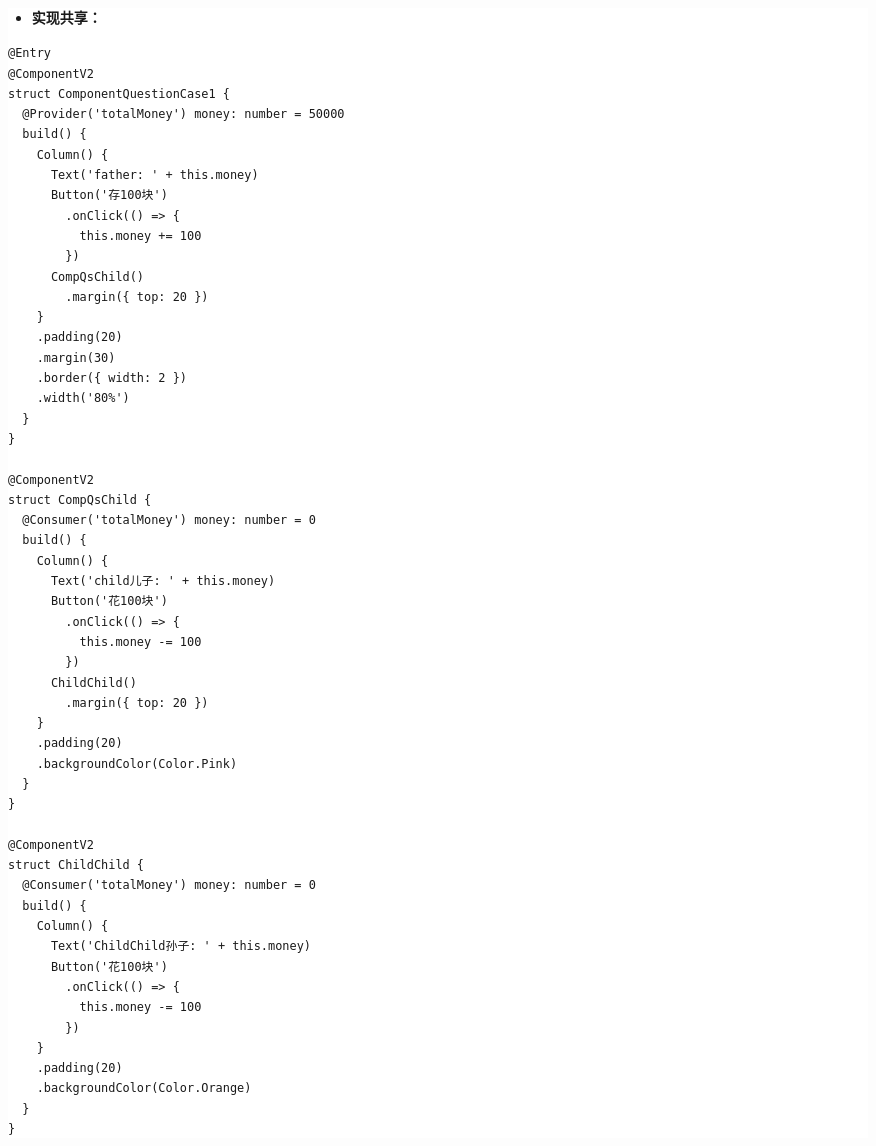- **实现共享：**

```arkts
@Entry
@ComponentV2
struct ComponentQuestionCase1 {
  @Provider('totalMoney') money: number = 50000
  build() {
    Column() {
      Text('father: ' + this.money)
      Button('存100块')
        .onClick(() => {
          this.money += 100
        })
      CompQsChild()
        .margin({ top: 20 })
    }
    .padding(20)
    .margin(30)
    .border({ width: 2 })
    .width('80%')
  }
}

@ComponentV2
struct CompQsChild {
  @Consumer('totalMoney') money: number = 0
  build() {
    Column() {
      Text('child儿子: ' + this.money)
      Button('花100块')
        .onClick(() => {
          this.money -= 100
        })
      ChildChild()
        .margin({ top: 20 })
    }
    .padding(20)
    .backgroundColor(Color.Pink)
  }
}

@ComponentV2
struct ChildChild {
  @Consumer('totalMoney') money: number = 0
  build() {
    Column() {
      Text('ChildChild孙子: ' + this.money)
      Button('花100块')
        .onClick(() => {
          this.money -= 100
        })
    }
    .padding(20)
    .backgroundColor(Color.Orange)
  }
}
```
